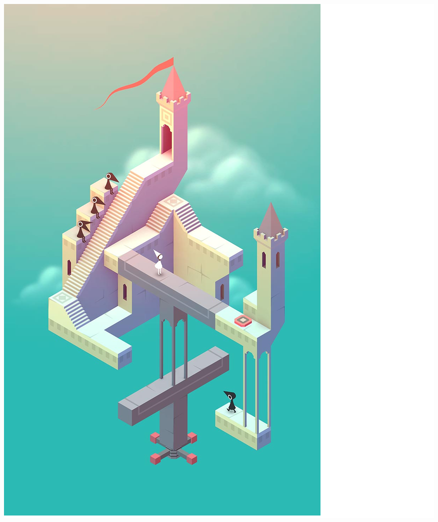 ![](https://raw.githubusercontent.com/Tale-Weavers/Game/master/GDD-Images/Imagenes_GDD_Completo/image70.png)